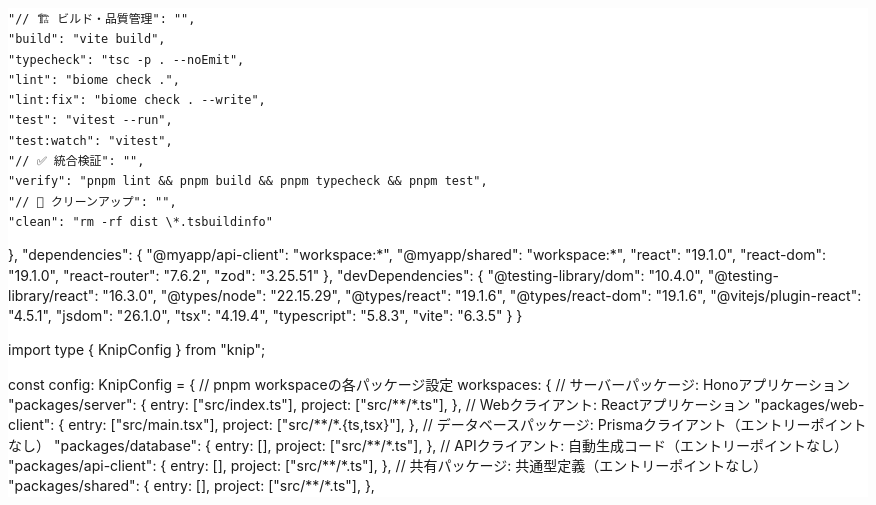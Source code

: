     "// 🏗️ ビルド・品質管理": "",
    "build": "vite build",
    "typecheck": "tsc -p . --noEmit",
    "lint": "biome check .",
    "lint:fix": "biome check . --write",
    "test": "vitest --run",
    "test:watch": "vitest",
    "// ✅ 統合検証": "",
    "verify": "pnpm lint && pnpm build && pnpm typecheck && pnpm test",
    "// 🧹 クリーンアップ": "",
    "clean": "rm -rf dist \*.tsbuildinfo"
  },
  "dependencies": {
    "@myapp/api-client": "workspace:\*",
    "@myapp/shared": "workspace:\*",
    "react": "19.1.0",
    "react-dom": "19.1.0",
    "react-router": "7.6.2",
    "zod": "3.25.51"
  },
  "devDependencies": {
    "@testing-library/dom": "10.4.0",
    "@testing-library/react": "16.3.0",
    "@types/node": "22.15.29",
    "@types/react": "19.1.6",
    "@types/react-dom": "19.1.6",
    "@vitejs/plugin-react": "4.5.1",
    "jsdom": "26.1.0",
    "tsx": "4.19.4",
    "typescript": "5.8.3",
    "vite": "6.3.5"
  }
}


import type { KnipConfig } from "knip";

const config: KnipConfig = {
  // pnpm workspaceの各パッケージ設定
  workspaces: {
    // サーバーパッケージ: Honoアプリケーション
    "packages/server": {
      entry: \["src/index.ts"\],
      project: \["src/\*\*/\*.ts"\],
    },
    // Webクライアント: Reactアプリケーション
    "packages/web-client": {
      entry: \["src/main.tsx"\],
      project: \["src/\*\*/\*.{ts,tsx}"\],
    },
    // データベースパッケージ: Prismaクライアント（エントリーポイントなし）
    "packages/database": {
      entry: \[\],
      project: \["src/\*\*/\*.ts"\],
    },
    // APIクライアント: 自動生成コード（エントリーポイントなし）
    "packages/api-client": {
      entry: \[\],
      project: \["src/\*\*/\*.ts"\],
    },
    // 共有パッケージ: 共通型定義（エントリーポイントなし）
    "packages/shared": {
      entry: \[\],
      project: \["src/\*\*/\*.ts"\],
    },